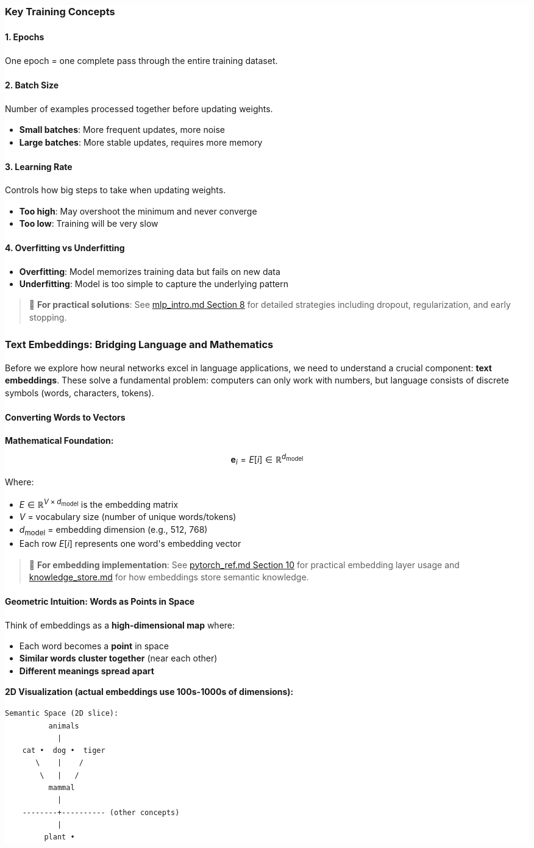 ### Key Training Concepts

#### 1. Epochs
One epoch = one complete pass through the entire training dataset.

#### 2. Batch Size
Number of examples processed together before updating weights.
- **Small batches**: More frequent updates, more noise
- **Large batches**: More stable updates, requires more memory

#### 3. Learning Rate
Controls how big steps to take when updating weights.
- **Too high**: May overshoot the minimum and never converge
- **Too low**: Training will be very slow

#### 4. Overfitting vs Underfitting
- **Overfitting**: Model memorizes training data but fails on new data
- **Underfitting**: Model is too simple to capture the underlying pattern

> 📖 **For practical solutions**: See [mlp_intro.md Section 8](./mlp_intro.md#8-common-challenges-and-solutions) for detailed strategies including dropout, regularization, and early stopping.

### Text Embeddings: Bridging Language and Mathematics

Before we explore how neural networks excel in language applications, we need to understand a crucial component: **text embeddings**. These solve a fundamental problem: computers can only work with numbers, but language consists of discrete symbols (words, characters, tokens).

#### Converting Words to Vectors

**Mathematical Foundation:**
$$\mathbf{e}_i = E[i] \in \mathbb{R}^{d_{\text{model}}}$$

Where:
- $E \in \mathbb{R}^{V \times d_{\text{model}}}$ is the embedding matrix
- $V$ = vocabulary size (number of unique words/tokens)
- $d_{\text{model}}$ = embedding dimension (e.g., 512, 768)
- Each row $E[i]$ represents one word's embedding vector

> 📖 **For embedding implementation**: See [pytorch_ref.md Section 10](./pytorch_ref.md#10-transformers-in-pytorch) for practical embedding layer usage and [knowledge_store.md](./knowledge_store.md) for how embeddings store semantic knowledge.

#### Geometric Intuition: Words as Points in Space

Think of embeddings as a **high-dimensional map** where:
- Each word becomes a **point** in space
- **Similar words cluster together** (near each other)
- **Different meanings spread apart**

**2D Visualization (actual embeddings use 100s-1000s of dimensions):**
```
Semantic Space (2D slice):
          animals
            |
    cat •  dog •  tiger
       \    |    /
        \   |   /
          mammal
            |
    --------+---------- (other concepts)
            |
         plant •
```
